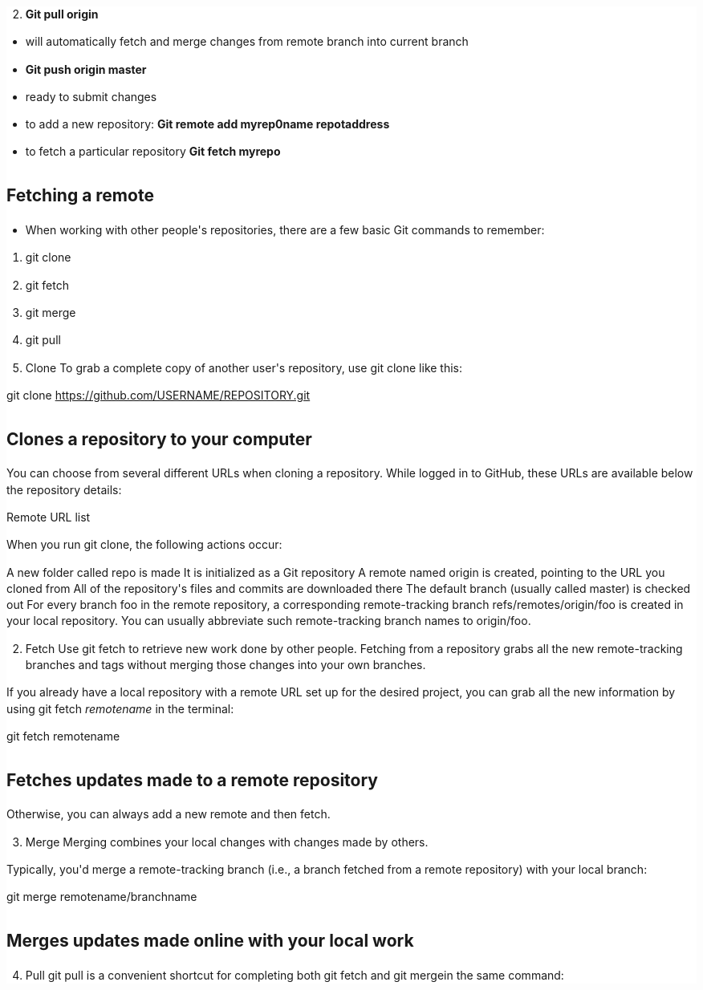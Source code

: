 2. **Git pull origin** 
* will automatically fetch and merge changes from remote branch into current branch
* **Git push origin master**
* ready to submit changes

* to add a new repository: **Git remote add myrep0name  repotaddress**
* to fetch a particular repository **Git fetch myrepo**
## Fetching a remote
* When working with other people's repositories, there are a few basic Git commands to remember:

1. git clone
2. git fetch
3. git merge
4. git pull

1. Clone
To grab a complete copy of another user's repository, use git clone like this:

git clone https://github.com/USERNAME/REPOSITORY.git
## Clones a repository to your computer
You can choose from several different URLs when cloning a repository. While logged in to GitHub, these URLs are available below the repository details:

Remote URL list

When you run git clone, the following actions occur:

A new folder called repo is made
It is initialized as a Git repository
A remote named origin is created, pointing to the URL you cloned from
All of the repository's files and commits are downloaded there
The default branch (usually called master) is checked out
For every branch foo in the remote repository, a corresponding remote-tracking branch refs/remotes/origin/foo is created in your local repository. You can usually abbreviate such remote-tracking branch names to origin/foo.

2. Fetch
Use git fetch to retrieve new work done by other people. Fetching from a repository grabs all the new remote-tracking branches and tags without merging those changes into your own branches.

If you already have a local repository with a remote URL set up for the desired project, you can grab all the new information by using git fetch *remotename* in the terminal:

git fetch remotename
## Fetches updates made to a remote repository
Otherwise, you can always add a new remote and then fetch.

3. Merge
Merging combines your local changes with changes made by others.

Typically, you'd merge a remote-tracking branch (i.e., a branch fetched from a remote repository) with your local branch:

git merge remotename/branchname
## Merges updates made online with your local work
4. Pull
git pull is a convenient shortcut for completing both git fetch and git mergein the same command:

